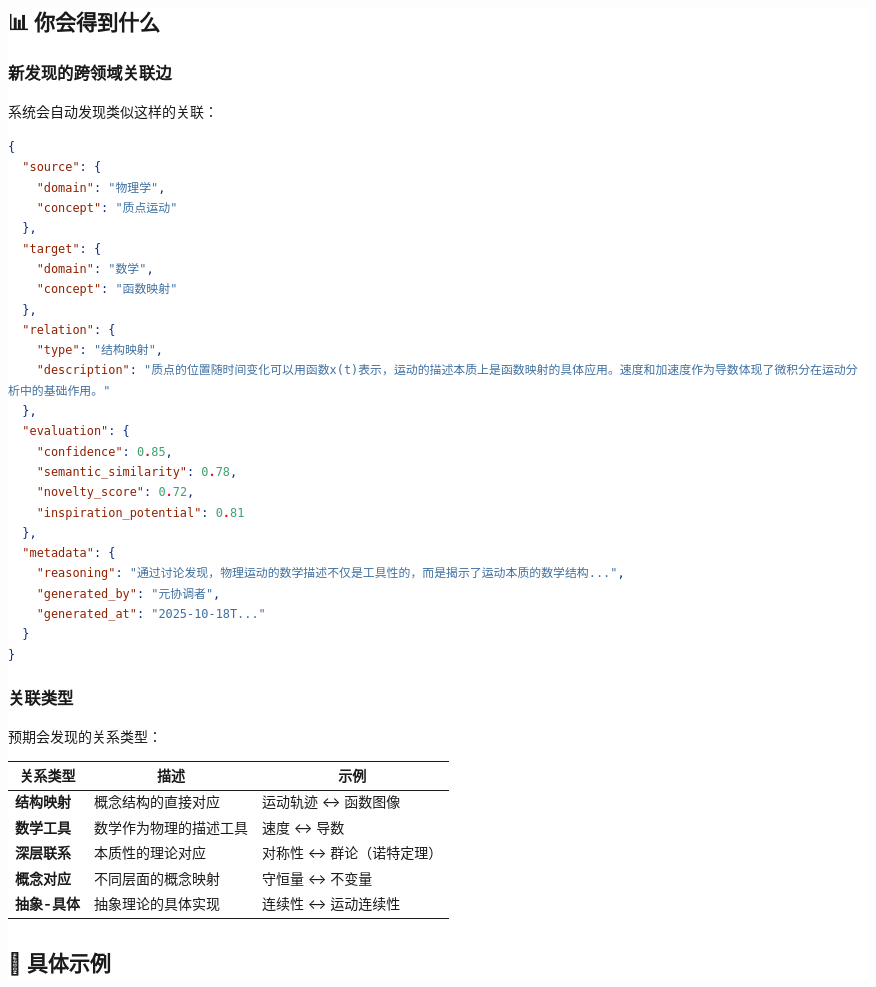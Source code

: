 ## 📊 你会得到什么

### 新发现的跨领域关联边

系统会自动发现类似这样的关联：

```json
{
  "source": {
    "domain": "物理学",
    "concept": "质点运动"
  },
  "target": {
    "domain": "数学",
    "concept": "函数映射"
  },
  "relation": {
    "type": "结构映射",
    "description": "质点的位置随时间变化可以用函数x(t)表示，运动的描述本质上是函数映射的具体应用。速度和加速度作为导数体现了微积分在运动分析中的基础作用。"
  },
  "evaluation": {
    "confidence": 0.85,
    "semantic_similarity": 0.78,
    "novelty_score": 0.72,
    "inspiration_potential": 0.81
  },
  "metadata": {
    "reasoning": "通过讨论发现，物理运动的数学描述不仅是工具性的，而是揭示了运动本质的数学结构...",
    "generated_by": "元协调者",
    "generated_at": "2025-10-18T..."
  }
}
```

### 关联类型

预期会发现的关系类型：

| 关系类型 | 描述 | 示例 |
|---------|------|------|
| **结构映射** | 概念结构的直接对应 | 运动轨迹 ↔ 函数图像 |
| **数学工具** | 数学作为物理的描述工具 | 速度 ↔ 导数 |
| **深层联系** | 本质性的理论对应 | 对称性 ↔ 群论（诺特定理） |
| **概念对应** | 不同层面的概念映射 | 守恒量 ↔ 不变量 |
| **抽象-具体** | 抽象理论的具体实现 | 连续性 ↔ 运动连续性 |

## 🎯 具体示例

